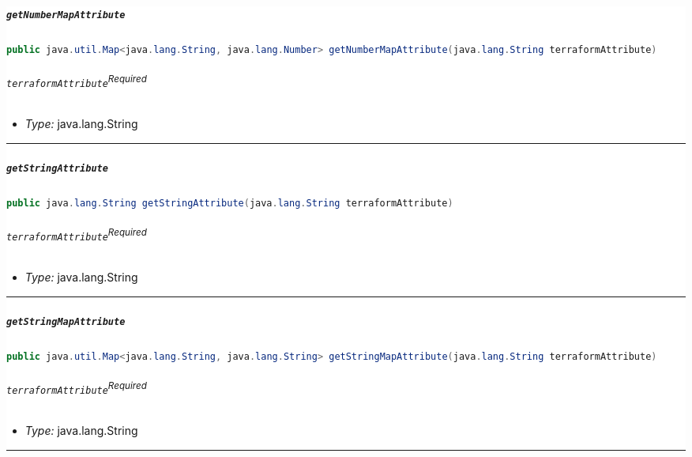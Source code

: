 
##### `getNumberMapAttribute` <a name="getNumberMapAttribute" id="@cdktf/provider-databricks.dataDatabricksTagPolicies.DataDatabricksTagPoliciesTagPoliciesOutputReference.getNumberMapAttribute"></a>

```java
public java.util.Map<java.lang.String, java.lang.Number> getNumberMapAttribute(java.lang.String terraformAttribute)
```

###### `terraformAttribute`<sup>Required</sup> <a name="terraformAttribute" id="@cdktf/provider-databricks.dataDatabricksTagPolicies.DataDatabricksTagPoliciesTagPoliciesOutputReference.getNumberMapAttribute.parameter.terraformAttribute"></a>

- *Type:* java.lang.String

---

##### `getStringAttribute` <a name="getStringAttribute" id="@cdktf/provider-databricks.dataDatabricksTagPolicies.DataDatabricksTagPoliciesTagPoliciesOutputReference.getStringAttribute"></a>

```java
public java.lang.String getStringAttribute(java.lang.String terraformAttribute)
```

###### `terraformAttribute`<sup>Required</sup> <a name="terraformAttribute" id="@cdktf/provider-databricks.dataDatabricksTagPolicies.DataDatabricksTagPoliciesTagPoliciesOutputReference.getStringAttribute.parameter.terraformAttribute"></a>

- *Type:* java.lang.String

---

##### `getStringMapAttribute` <a name="getStringMapAttribute" id="@cdktf/provider-databricks.dataDatabricksTagPolicies.DataDatabricksTagPoliciesTagPoliciesOutputReference.getStringMapAttribute"></a>

```java
public java.util.Map<java.lang.String, java.lang.String> getStringMapAttribute(java.lang.String terraformAttribute)
```

###### `terraformAttribute`<sup>Required</sup> <a name="terraformAttribute" id="@cdktf/provider-databricks.dataDatabricksTagPolicies.DataDatabricksTagPoliciesTagPoliciesOutputReference.getStringMapAttribute.parameter.terraformAttribute"></a>

- *Type:* java.lang.String

---